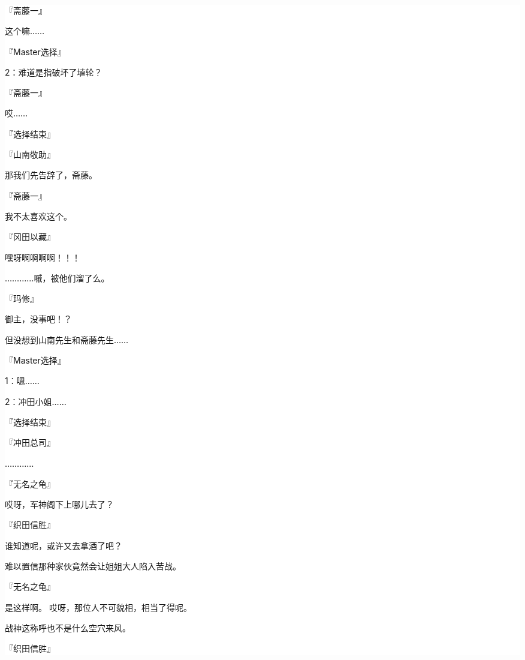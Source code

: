 『斋藤一』

这个嘛……

『Master选择』

2：难道是指破坏了埴轮？

『斋藤一』

哎……

『选择结束』

『山南敬助』

那我们先告辞了，斋藤。

『斋藤一』

我不太喜欢这个。

『冈田以藏』

嘿呀啊啊啊啊！！！

…………嘁，被他们溜了么。

『玛修』

御主，没事吧！？

但没想到山南先生和斋藤先生……

『Master选择』

1：嗯……

2：冲田小姐……

『选择结束』

『冲田总司』

…………

『无名之龟』

哎呀，军神阁下上哪儿去了？

『织田信胜』

谁知道呢，或许又去拿酒了吧？

难以置信那种家伙竟然会让姐姐大人陷入苦战。

『无名之龟』

是这样啊。
哎呀，那位人不可貌相，相当了得呢。

战神这称呼也不是什么空穴来风。

『织田信胜』

